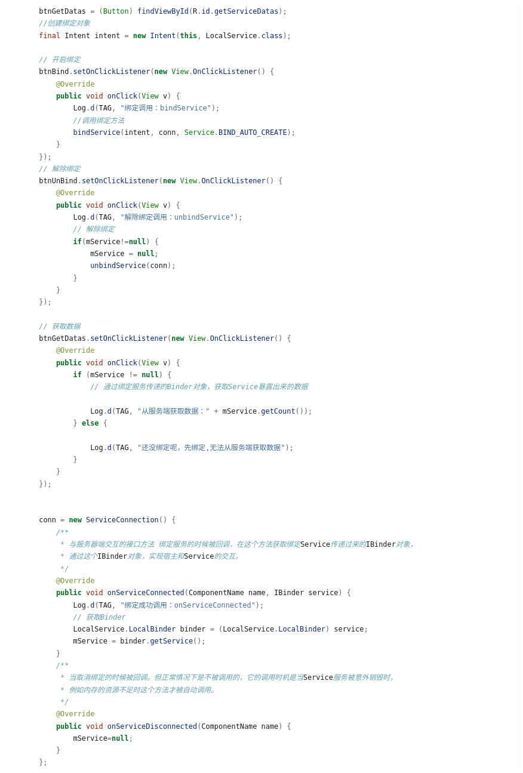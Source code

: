 ```java
        btnGetDatas = (Button) findViewById(R.id.getServiceDatas);
        //创建绑定对象
        final Intent intent = new Intent(this, LocalService.class);
 
        // 开启绑定
        btnBind.setOnClickListener(new View.OnClickListener() {
            @Override
            public void onClick(View v) {
                Log.d(TAG, "绑定调用：bindService");
                //调用绑定方法
                bindService(intent, conn, Service.BIND_AUTO_CREATE);
            }
        });
        // 解除绑定
        btnUnBind.setOnClickListener(new View.OnClickListener() {
            @Override
            public void onClick(View v) {
                Log.d(TAG, "解除绑定调用：unbindService");
                // 解除绑定
                if(mService!=null) {
                    mService = null;
                    unbindService(conn);
                }
            }
        });
 
        // 获取数据
        btnGetDatas.setOnClickListener(new View.OnClickListener() {
            @Override
            public void onClick(View v) {
                if (mService != null) {
                    // 通过绑定服务传递的Binder对象，获取Service暴露出来的数据
 
                    Log.d(TAG, "从服务端获取数据：" + mService.getCount());
                } else {
 
                    Log.d(TAG, "还没绑定呢，先绑定,无法从服务端获取数据");
                }
            }
        });
 
 
        conn = new ServiceConnection() {
            /**
             * 与服务器端交互的接口方法 绑定服务的时候被回调，在这个方法获取绑定Service传递过来的IBinder对象，
             * 通过这个IBinder对象，实现宿主和Service的交互。
             */
            @Override
            public void onServiceConnected(ComponentName name, IBinder service) {
                Log.d(TAG, "绑定成功调用：onServiceConnected");
                // 获取Binder
                LocalService.LocalBinder binder = (LocalService.LocalBinder) service;
                mService = binder.getService();
            }
            /**
             * 当取消绑定的时候被回调。但正常情况下是不被调用的，它的调用时机是当Service服务被意外销毁时，
             * 例如内存的资源不足时这个方法才被自动调用。
             */
            @Override
            public void onServiceDisconnected(ComponentName name) {
                mService=null;
            }
        };
```